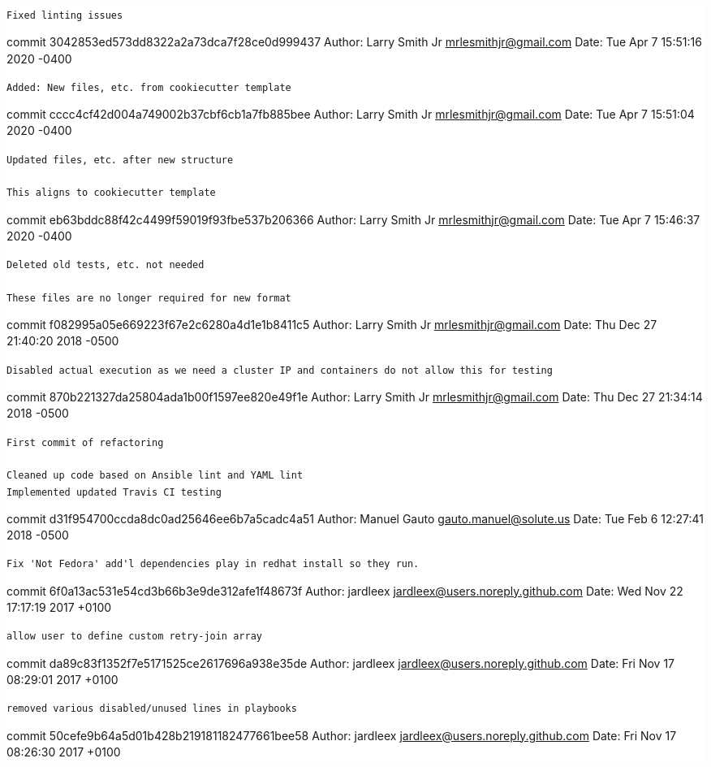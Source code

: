     Fixed linting issues

commit 3042853ed573dd8322a2a73dca7f28ce0d999437
Author: Larry Smith Jr <mrlesmithjr@gmail.com>
Date:   Tue Apr 7 15:51:16 2020 -0400

    Added: New files, etc. from cookiecutter template

commit cccc4cf42d004a749002b37cbf6cb1a7fb885bee
Author: Larry Smith Jr <mrlesmithjr@gmail.com>
Date:   Tue Apr 7 15:51:04 2020 -0400

    Updated files, etc. after new structure

    This aligns to cookiecutter template

commit eb63bddc88f42c4499f59019f93fbe537b206366
Author: Larry Smith Jr <mrlesmithjr@gmail.com>
Date:   Tue Apr 7 15:46:37 2020 -0400

    Deleted old tests, etc. not needed

    These files are no longer required for new format

commit f082995a05e669223f67e2c6280a4d1e1b8411c5
Author: Larry Smith Jr <mrlesmithjr@gmail.com>
Date:   Thu Dec 27 21:40:20 2018 -0500

    Disabled actual execution as we need a cluster IP and containers do not allow this for testing

commit 870b221327da25804ada1b00f1597ee820e49f1e
Author: Larry Smith Jr <mrlesmithjr@gmail.com>
Date:   Thu Dec 27 21:34:14 2018 -0500

    First commit of refactoring

    Cleaned up code based on Ansible lint and YAML lint
    Implemented updated Travis CI testing

commit d31f954700ccda8dc0ad25646ee6b7a5cadc4a51
Author: Manuel Gauto <gauto.manuel@solute.us>
Date:   Tue Feb 6 12:27:41 2018 -0500

    Fix 'Not Fedora' add'l dependencies play in redhat install so they run.

commit 6f0a13ac531e54cd3b66b3e9de312afe1f48673f
Author: jardleex <jardleex@users.noreply.github.com>
Date:   Wed Nov 22 17:17:19 2017 +0100

    allow user to define custom retry-join array

commit da89c83f1352f7e5171525ce2617696a938e35de
Author: jardleex <jardleex@users.noreply.github.com>
Date:   Fri Nov 17 08:29:01 2017 +0100

    removed various disabled/unused lines in playbooks

commit 50cefe9b64a5d01b428b219181182477661bee58
Author: jardleex <jardleex@users.noreply.github.com>
Date:   Fri Nov 17 08:26:30 2017 +0100

